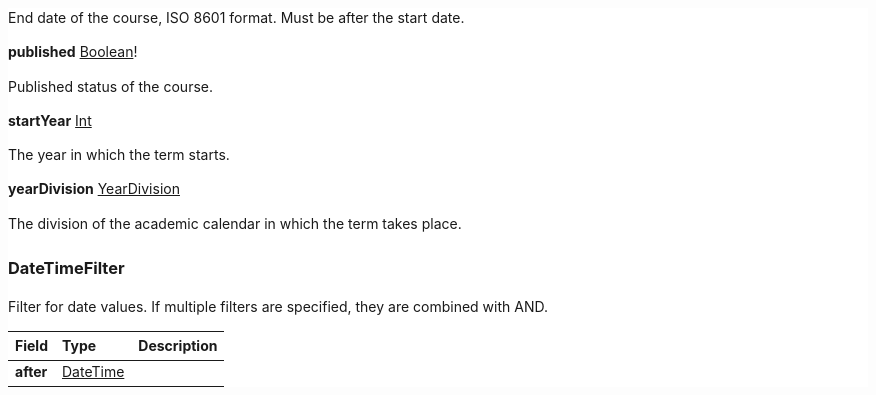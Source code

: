
End date of the course, ISO 8601 format.
Must be after the start date.

</td>
</tr>
<tr>
<td colspan="2" valign="top"><strong>published</strong></td>
<td valign="top"><a href="#boolean">Boolean</a>!</td>
<td>


Published status of the course.

</td>
</tr>
<tr>
<td colspan="2" valign="top"><strong>startYear</strong></td>
<td valign="top"><a href="#int">Int</a></td>
<td>


The year in which the term starts.

</td>
</tr>
<tr>
<td colspan="2" valign="top"><strong>yearDivision</strong></td>
<td valign="top"><a href="#yeardivision">YearDivision</a></td>
<td>


The division of the academic calendar in which the term takes place.

</td>
</tr>
</tbody>
</table>

### DateTimeFilter

Filter for date values.
If multiple filters are specified, they are combined with AND.

<table>
<thead>
<tr>
<th colspan="2" align="left">Field</th>
<th align="left">Type</th>
<th align="left">Description</th>
</tr>
</thead>
<tbody>
<tr>
<td colspan="2" valign="top"><strong>after</strong></td>
<td valign="top"><a href="#datetime">DateTime</a></td>
<td>
